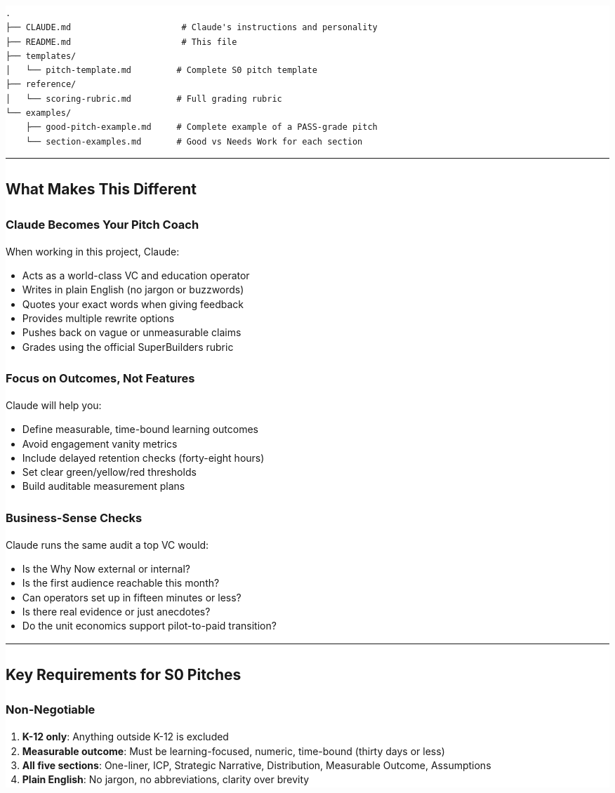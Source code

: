 ```
.
├── CLAUDE.md                      # Claude's instructions and personality
├── README.md                      # This file
├── templates/
│   └── pitch-template.md         # Complete S0 pitch template
├── reference/
│   └── scoring-rubric.md         # Full grading rubric
└── examples/
    ├── good-pitch-example.md     # Complete example of a PASS-grade pitch
    └── section-examples.md       # Good vs Needs Work for each section
```

---

## What Makes This Different

### Claude Becomes Your Pitch Coach
When working in this project, Claude:
- Acts as a world-class VC and education operator
- Writes in plain English (no jargon or buzzwords)
- Quotes your exact words when giving feedback
- Provides multiple rewrite options
- Pushes back on vague or unmeasurable claims
- Grades using the official SuperBuilders rubric

### Focus on Outcomes, Not Features
Claude will help you:
- Define measurable, time-bound learning outcomes
- Avoid engagement vanity metrics
- Include delayed retention checks (forty-eight hours)
- Set clear green/yellow/red thresholds
- Build auditable measurement plans

### Business-Sense Checks
Claude runs the same audit a top VC would:
- Is the Why Now external or internal?
- Is the first audience reachable this month?
- Can operators set up in fifteen minutes or less?
- Is there real evidence or just anecdotes?
- Do the unit economics support pilot-to-paid transition?

---

## Key Requirements for S0 Pitches

### Non-Negotiable
1. **K-12 only**: Anything outside K-12 is excluded
2. **Measurable outcome**: Must be learning-focused, numeric, time-bound (thirty days or less)
3. **All five sections**: One-liner, ICP, Strategic Narrative, Distribution, Measurable Outcome, Assumptions
4. **Plain English**: No jargon, no abbreviations, clarity over brevity
